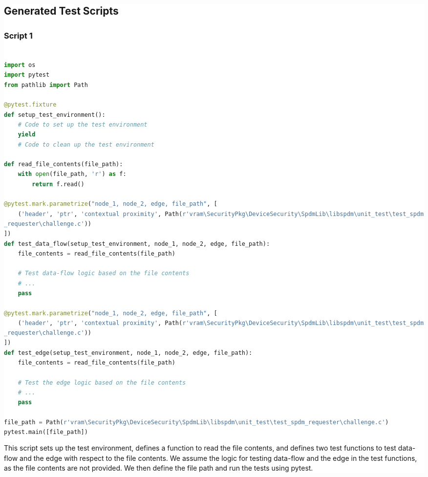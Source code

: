 ## Generated Test Scripts

### Script 1

```python

import os
import pytest
from pathlib import Path

@pytest.fixture
def setup_test_environment():
    # Code to set up the test environment
    yield
    # Code to clean up the test environment

def read_file_contents(file_path):
    with open(file_path, 'r') as f:
        return f.read()

@pytest.mark.parametrize("node_1, node_2, edge, file_path", [
    ('header', 'ptr', 'contextual proximity', Path(r'vram\SecurityPkg\DeviceSecurity\SpdmLib\libspdm\unit_test\test_spdm_requester\challenge.c'))
])
def test_data_flow(setup_test_environment, node_1, node_2, edge, file_path):
    file_contents = read_file_contents(file_path)

    # Test data-flow logic based on the file contents
    # ...
    pass

@pytest.mark.parametrize("node_1, node_2, edge, file_path", [
    ('header', 'ptr', 'contextual proximity', Path(r'vram\SecurityPkg\DeviceSecurity\SpdmLib\libspdm\unit_test\test_spdm_requester\challenge.c'))
])
def test_edge(setup_test_environment, node_1, node_2, edge, file_path):
    file_contents = read_file_contents(file_path)

    # Test the edge logic based on the file contents
    # ...
    pass

file_path = Path(r'vram\SecurityPkg\DeviceSecurity\SpdmLib\libspdm\unit_test\test_spdm_requester\challenge.c')
pytest.main([file_path])
```

This script sets up the test environment, defines a function to read the file contents, and defines two test functions to test data-flow and the edge with respect to the file contents. We assume the logic for testing data-flow and the edge in the test functions, as the file contents are not provided. We then define the file path and run the tests using pytest.
